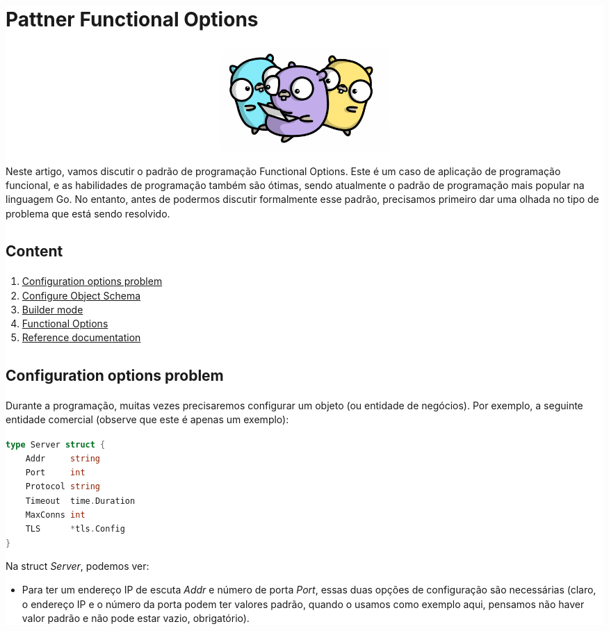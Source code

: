 # Pattner Functional Options

<p align="center"><img src="functional_options.png?raw=true" width="auto" height="150"></p>

Neste artigo, vamos discutir o padrão de programação Functional Options. Este é um caso de aplicação de programação funcional,
e as habilidades de programação também são ótimas, sendo atualmente o padrão de programação mais popular na linguagem Go.
No entanto, antes de podermos discutir formalmente esse padrão, precisamos primeiro dar uma olhada no tipo de problema que está sendo resolvido.

## Content
1) [Configuration options problem](#configuration-options-problem)
2) [Configure Object Schema](#configure-object-schema)
3) [Builder mode](#builder-mode)
4) [Functional Options](#functional-options)
5) [Reference documentation](#reference-documentation)

## Configuration options problem

Durante a programação, muitas vezes precisaremos configurar um objeto (ou entidade de negócios).
Por exemplo, a seguinte entidade comercial (observe que este é apenas um exemplo):

````go
type Server struct {
    Addr     string
    Port     int
    Protocol string
    Timeout  time.Duration
    MaxConns int
    TLS      *tls.Config
}
````

Na struct *Server*, podemos ver:
- Para ter um endereço IP de escuta *Addr* e número de porta *Port*, essas duas opções de configuração são necessárias
(claro, o endereço IP e o número da porta podem ter valores padrão, quando o usamos como exemplo aqui,
pensamos não haver valor padrão e não pode estar vazio, obrigatório).

